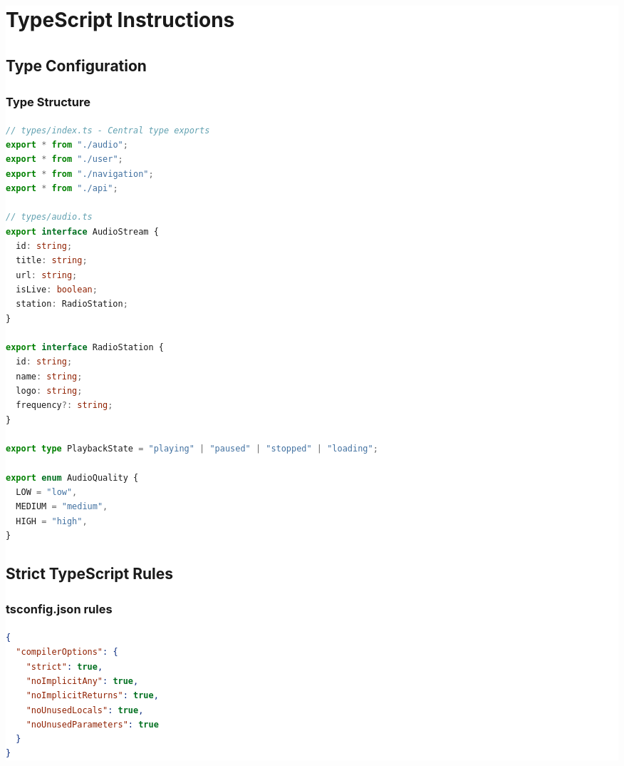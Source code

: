 # TypeScript Instructions

## Type Configuration

### Type Structure

```typescript
// types/index.ts - Central type exports
export * from "./audio";
export * from "./user";
export * from "./navigation";
export * from "./api";

// types/audio.ts
export interface AudioStream {
  id: string;
  title: string;
  url: string;
  isLive: boolean;
  station: RadioStation;
}

export interface RadioStation {
  id: string;
  name: string;
  logo: string;
  frequency?: string;
}

export type PlaybackState = "playing" | "paused" | "stopped" | "loading";

export enum AudioQuality {
  LOW = "low",
  MEDIUM = "medium",
  HIGH = "high",
}
```

## Strict TypeScript Rules

### tsconfig.json rules

```json
{
  "compilerOptions": {
    "strict": true,
    "noImplicitAny": true,
    "noImplicitReturns": true,
    "noUnusedLocals": true,
    "noUnusedParameters": true
  }
}
```
